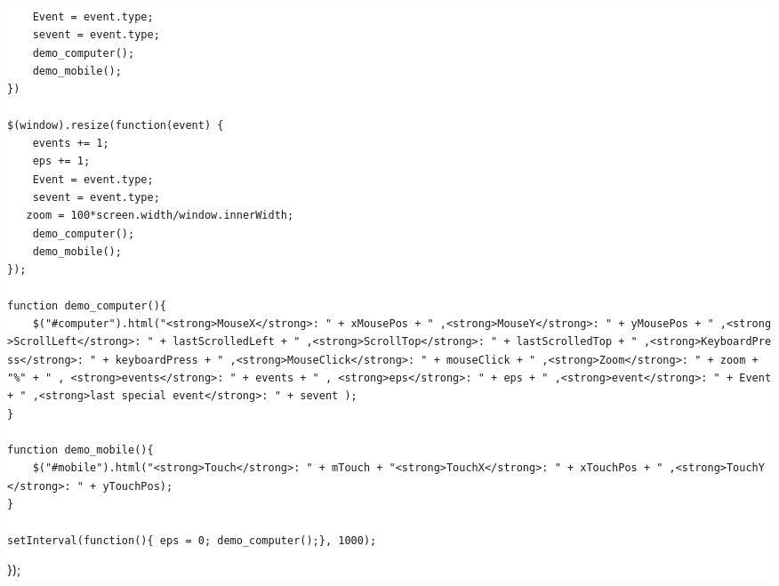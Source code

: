 		Event = event.type;
		sevent = event.type;
		demo_computer();
		demo_mobile();
	})
	
	$(window).resize(function(event) {
		events += 1;
		eps += 1;
		Event = event.type;
		sevent = event.type;
	   zoom = 100*screen.width/window.innerWidth;
		demo_computer();
		demo_mobile();
    });
	
	function demo_computer(){
		$("#computer").html("<strong>MouseX</strong>: " + xMousePos + " ,<strong>MouseY</strong>: " + yMousePos + " ,<strong>ScrollLeft</strong>: " + lastScrolledLeft + " ,<strong>ScrollTop</strong>: " + lastScrolledTop + " ,<strong>KeyboardPress</strong>: " + keyboardPress + " ,<strong>MouseClick</strong>: " + mouseClick + " ,<strong>Zoom</strong>: " + zoom + "%" + " , <strong>events</strong>: " + events + " , <strong>eps</strong>: " + eps + " ,<strong>event</strong>: " + Event + " ,<strong>last special event</strong>: " + sevent );
	}
	
	function demo_mobile(){
		$("#mobile").html("<strong>Touch</strong>: " + mTouch + "<strong>TouchX</strong>: " + xTouchPos + " ,<strong>TouchY</strong>: " + yTouchPos);
	}
	
	setInterval(function(){ eps = 0; demo_computer();}, 1000);
});
</script>